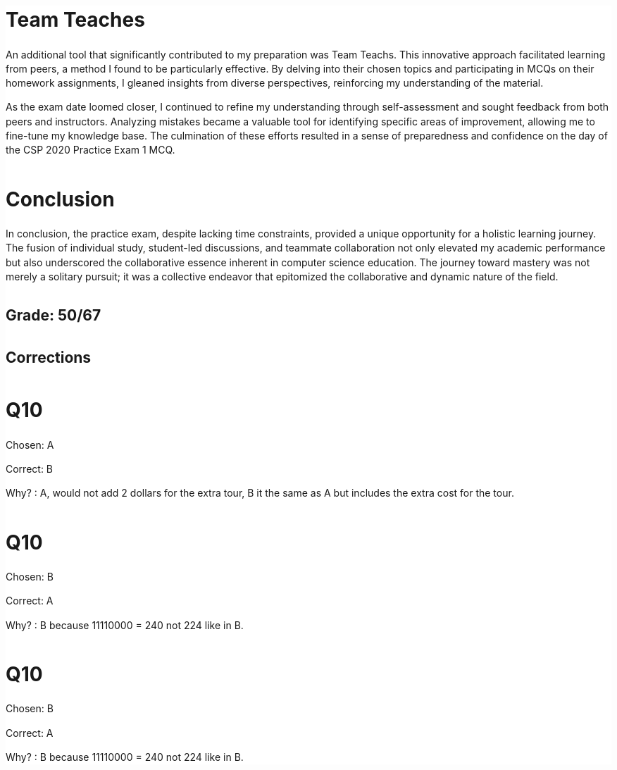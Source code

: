 # Team Teaches
An additional tool that significantly contributed to my preparation was Team Teachs. This innovative approach facilitated learning from peers, a method I found to be particularly effective. By delving into their chosen topics and participating in MCQs on their homework assignments, I gleaned insights from diverse perspectives, reinforcing my understanding of the material.

As the exam date loomed closer, I continued to refine my understanding through self-assessment and sought feedback from both peers and instructors. Analyzing mistakes became a valuable tool for identifying specific areas of improvement, allowing me to fine-tune my knowledge base. The culmination of these efforts resulted in a sense of preparedness and confidence on the day of the CSP 2020 Practice Exam 1 MCQ.

# Conclusion
In conclusion, the practice exam, despite lacking time constraints, provided a unique opportunity for a holistic learning journey. The fusion of individual study, student-led discussions, and teammate collaboration not only elevated my academic performance but also underscored the collaborative essence inherent in computer science education. The journey toward mastery was not merely a solitary pursuit; it was a collective endeavor that epitomized the collaborative and dynamic nature of the field.

## Grade: 50/67

## Corrections

# Q10

Chosen: A

Correct: B

Why? : A, would not add 2 dollars for the extra tour, B it the same as A but includes the extra cost for the tour.

# Q10

Chosen: B

Correct: A

Why? : B because 11110000 = 240 not 224 like in B.

# Q10

Chosen: B

Correct: A

Why? : B because 11110000 = 240 not 224 like in B.
